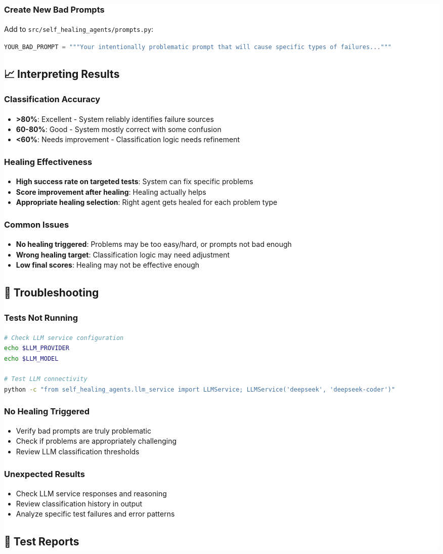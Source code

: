 ### **Create New Bad Prompts**
Add to `src/self_healing_agents/prompts.py`:

```python
YOUR_BAD_PROMPT = """Your intentionally problematic prompt that will cause specific types of failures..."""
```

## 📈 Interpreting Results

### **Classification Accuracy**
- **>80%**: Excellent - System reliably identifies failure sources
- **60-80%**: Good - System mostly correct with some confusion  
- **<60%**: Needs improvement - Classification logic needs refinement

### **Healing Effectiveness**
- **High success rate on targeted tests**: System can fix specific problems
- **Score improvement after healing**: Healing actually helps
- **Appropriate healing selection**: Right agent gets healed for each problem type

### **Common Issues**
- **No healing triggered**: Problems may be too easy/hard, or prompts not bad enough
- **Wrong healing target**: Classification logic may need adjustment
- **Low final scores**: Healing may not be effective enough

## 🔧 Troubleshooting

### **Tests Not Running**
```bash
# Check LLM service configuration
echo $LLM_PROVIDER
echo $LLM_MODEL

# Test LLM connectivity
python -c "from self_healing_agents.llm_service import LLMService; LLMService('deepseek', 'deepseek-coder')"
```

### **No Healing Triggered**
- Verify bad prompts are truly problematic
- Check if problems are appropriately challenging
- Review LLM classification thresholds

### **Unexpected Results**  
- Check LLM service responses and reasoning
- Review classification history in output
- Analyze specific test failures and error patterns

## 📝 Test Reports
